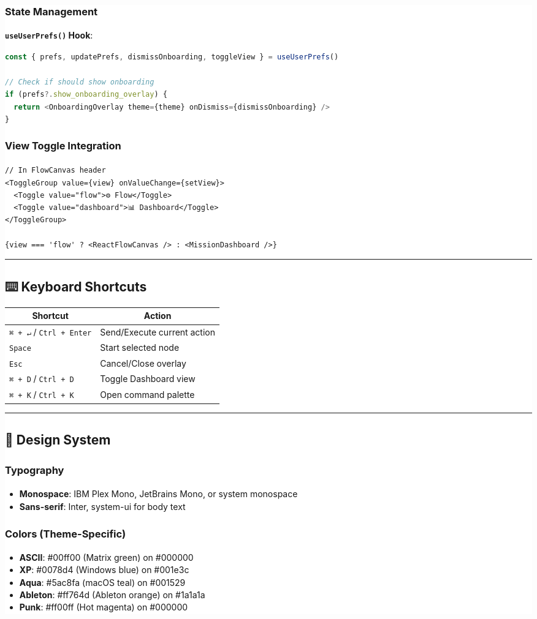 ### State Management

**`useUserPrefs()` Hook**:
```typescript
const { prefs, updatePrefs, dismissOnboarding, toggleView } = useUserPrefs()

// Check if should show onboarding
if (prefs?.show_onboarding_overlay) {
  return <OnboardingOverlay theme={theme} onDismiss={dismissOnboarding} />
}
```

### View Toggle Integration

```tsx
// In FlowCanvas header
<ToggleGroup value={view} onValueChange={setView}>
  <Toggle value="flow">⚙️ Flow</Toggle>
  <Toggle value="dashboard">📊 Dashboard</Toggle>
</ToggleGroup>

{view === 'flow' ? <ReactFlowCanvas /> : <MissionDashboard />}
```

---

## ⌨️ Keyboard Shortcuts

| Shortcut | Action |
|----------|--------|
| `⌘ + ↵` / `Ctrl + Enter` | Send/Execute current action |
| `Space` | Start selected node |
| `Esc` | Cancel/Close overlay |
| `⌘ + D` / `Ctrl + D` | Toggle Dashboard view |
| `⌘ + K` / `Ctrl + K` | Open command palette |

---

## 🎨 Design System

### Typography
- **Monospace**: IBM Plex Mono, JetBrains Mono, or system monospace
- **Sans-serif**: Inter, system-ui for body text

### Colors (Theme-Specific)
- **ASCII**: #00ff00 (Matrix green) on #000000
- **XP**: #0078d4 (Windows blue) on #001e3c
- **Aqua**: #5ac8fa (macOS teal) on #001529
- **Ableton**: #ff764d (Ableton orange) on #1a1a1a
- **Punk**: #ff00ff (Hot magenta) on #000000
